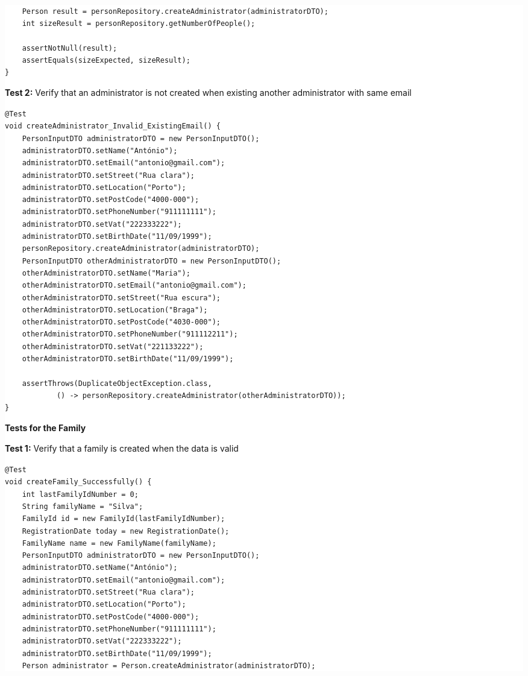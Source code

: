         Person result = personRepository.createAdministrator(administratorDTO);
        int sizeResult = personRepository.getNumberOfPeople();

        assertNotNull(result);
        assertEquals(sizeExpected, sizeResult);
    }

**Test 2:** Verify that an administrator is not created when existing another administrator with 
same email 

    @Test
    void createAdministrator_Invalid_ExistingEmail() {
        PersonInputDTO administratorDTO = new PersonInputDTO();
        administratorDTO.setName("António");
        administratorDTO.setEmail("antonio@gmail.com");
        administratorDTO.setStreet("Rua clara");
        administratorDTO.setLocation("Porto");
        administratorDTO.setPostCode("4000-000");
        administratorDTO.setPhoneNumber("911111111");
        administratorDTO.setVat("222333222");
        administratorDTO.setBirthDate("11/09/1999");
        personRepository.createAdministrator(administratorDTO);
        PersonInputDTO otherAdministratorDTO = new PersonInputDTO();
        otherAdministratorDTO.setName("Maria");
        otherAdministratorDTO.setEmail("antonio@gmail.com");
        otherAdministratorDTO.setStreet("Rua escura");
        otherAdministratorDTO.setLocation("Braga");
        otherAdministratorDTO.setPostCode("4030-000");
        otherAdministratorDTO.setPhoneNumber("911112211");
        otherAdministratorDTO.setVat("221133222");
        otherAdministratorDTO.setBirthDate("11/09/1999");

        assertThrows(DuplicateObjectException.class,
                () -> personRepository.createAdministrator(otherAdministratorDTO));
    }

**Tests for the Family**

**Test 1:** Verify that a family is created when the data is valid

    @Test
    void createFamily_Successfully() {
        int lastFamilyIdNumber = 0;
        String familyName = "Silva";
        FamilyId id = new FamilyId(lastFamilyIdNumber);
        RegistrationDate today = new RegistrationDate();
        FamilyName name = new FamilyName(familyName);
        PersonInputDTO administratorDTO = new PersonInputDTO();
        administratorDTO.setName("António");
        administratorDTO.setEmail("antonio@gmail.com");
        administratorDTO.setStreet("Rua clara");
        administratorDTO.setLocation("Porto");
        administratorDTO.setPostCode("4000-000");
        administratorDTO.setPhoneNumber("911111111");
        administratorDTO.setVat("222333222");
        administratorDTO.setBirthDate("11/09/1999");
        Person administrator = Person.createAdministrator(administratorDTO);
